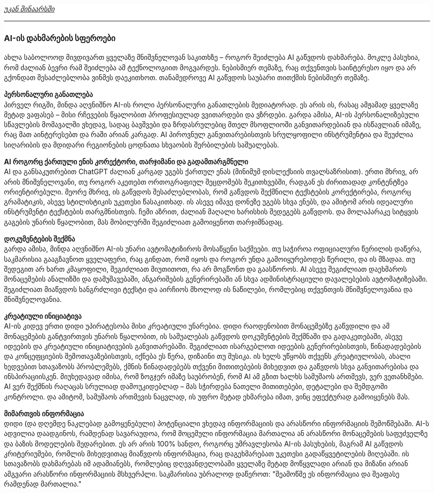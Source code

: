 [*უკან შინაარსში*](#შინაარსი)

---

### AI-ის დახმარების სფეროები

ახლა საბოლოოდ მივდივართ ყველაზე მნიშვნელოვან საკითხზე – როგორ შეიძლება AI გაწვდოს დახმარება. მოკლე პასუხია, რომ ძალიან ბევრი რამ შეიძლება ამ ტექნოლოგიით მოგვარდეს. ნებისმიერ თემაზე, რაც თქვენთვის საინტერესო იყო და არ გქონდათ შესაძლებლობა ვინმეს დაეკითხოთ. თანამედროვე AI გაწვდოს საუბარი თითქმის ნებისმიერ თემაზე.

**პერსონალური განათლება**  
პირველ რიგში, მინდა აღვნიშნო AI-ის როლი პერსონალური განათლების მედიატორად. ეს არის ის, რასაც ამჟამად ყველაზე მეტად ვაფასებ – მისი რჩევების წყალობით პროფესიულად ვვითარდები და ვზრდები. გარდა ამისა, AI-ის პერსონალიზებული სწავლების მომავალში ვხედავ, სადაც ბავშვები და ზრდასრულებიც მთელ მსოფლიოში განვითარდებიან და ისწავლიან იმაზე, რაც მათ აინტერესებთ და რაში არიან კარგად. AI პიროვნულ განვითარებისთვის სრულყოფილი ინსტრუმენტია და შეუძლია სიღარიბის და მდიდარი რეგიონების ცოდნათა სხვაობის შერბილების საშუალებას.

**AI როგორც ქართული ენის კორექტორი, თარჯიმანი და გადამთარგმნელი**  
AI და განსაკუთრებით ChatGPT ძალიან კარგად უგებს ქართულ ენას (მინიმუმ დისლექსიის თვალსაზრისით). ერთი მხრივ, არ არის მნიშვნელოვანი, თუ როგორ აკეთებთ ორთოგრაფიულ შეცდომებს შეკითხვებში, რადგან ეს ძირითადად კონტენტზეა ორიენტირებული. მეორე მხრივ, ის გაწვდოს შესაძლებლობას, რომ გაწვდოს შექმნილი ტექსტების კორექტირება, როგორც გრამატიკის, ასევე სტილისტიკის უკეთესი წასაკითხად. ის ასევე იმავე დონეზე უგებს სხვა ენებს, და ამიტომ არის იდეალური ინსტრუმენტი ტექსტების თარგმნისთვის. ჩემი აზრით, ძალიან მაღალი ხარისხის შედეგებს გაწვდოს. და მოლაპარაკე სიტყვის გაგების უნარის წყალობით, მას მობილურში შეგიძლიათ გამოიყენოთ თარჯიმნადაც.

**დოკუმენტების შექმნა**  
გარდა ამისა, მინდა აღვნიშნო AI-ის უნარი ავტომატიზიროს მოსაწყენი საქმეები. თუ საჭიროა ოფიციალური წერილის დაწერა, საკმარისია გააგზავნოთ ყველაფერი, რაც გინდათ, რომ იყოს და როგორ უნდა გამოიყურებოდეს წერილი, და ის მზადაა. თუ შედეგით არ ხართ კმაყოფილი, შეგიძლიათ მიუთითოთ, რა არ მოგწონთ და გაასწოროს. AI ასევე შეგიძლიათ დაეხმაროს მონაცემების ანალიზში და დამუშავებაში, ანგარიშების გენერირებაში ან სხვა ადმინისტრაციული დავალებების ავტომატიზებაში. შეგიძლიათ მიაწვდოს ხანგრძლივი ტექსტი და აირჩიოს მხოლოდ ის ნაწილები, რომლებიც თქვენთვის მნიშვნელოვანია და მნიშვნელოვანია.

**კრეატიული ინიციატივა**  
AI-ის კიდევ ერთი დიდი უპირატესობა მისი კრეატიული უნარებია. დიდი რაოდენობით მონაცემებზე გაწვდილი და ამ მონაცემების განტვირთვის უნარის წყალობით, ის საშუალებას გაწვდოს დოკუმენტების შექმნაში და გადაკეთებაში, ასევე იდეების და კრეატიული ინიციატივების განვითარებაში. შეგიძლიათ ისარგებლოთ იდეების გენერირებისთვის, წინადადებების და კონცეფციების შემოთავაზებისთვის, იქნება ეს წერა, დიზაინი თუ მუსიკა. ის ხელს უწყობს თქვენს კრეატიულობას, ახალი ხედვებით სთავაზობს პრობლემებს, ქმნის წინადადებებს თქვენი მითითებების მიხედვით და გაწვდოს სხვა განვითარებისა და ინსპირაციისკენ. მიუხედავად იმისა, რომ ზოგჯერ იმაზე საუბრობენ, რომ AI ამ გზით ხალხს სამუშაოს ართმევს, ვერ ვეთანხმები. AI ვერ შექმნის რაღაცას სრულიად დამოუკიდებლად – მას სჭირდება ნათელი მითითებები, დეტალები და შემდგომი კონტროლი. და ამიტომ, სამუშაოს ართმევის ნაცვლად, ის უფრო მეტად ეხმარება იმათ, ვინც ეფექტურად გამოიყენებს მას.

**მიმართვის ინფორმაცია**  
დიდი (და დღემდე ნაკლებად გამოყენებული) პოტენციალი ვხედავ ინფორმაციის და არასწორი ინფორმაციის შემოწმებაში. AI-ს ადვილია დაადგინოს, რამდენად სავარაუდოა, რომ მოცემული ინფორმაცია მართალია ან არასწორი მონაცემების საფუძველზე და ბაზის მოდელების შედარებით. ეს არ არის 100% სანდო, როგორც უმრავლესობა AI-ის პასუხების, მაგრამ AI გაწვდოს კრიტერიუმები, რომლის მიხედვითაც მიაწვდოს ინფორმაცია, რაც დაგეხმარებათ უკეთესი გადაწყვეტილების მიღებაში. ის სთავაზობს დახმარებას იმ ადამიანებს, რომლებიც დღევანდელობაში ყველაზე მეტად მოწყვლადი არიან და მიზანი არიან ამგვარი არასწორი ინფორმაციის მსხვერპლი. საკმარისია უბრალოდ დაწეროთ: "შეამოწმე ეს ინფორმაცია და შეაფასე რამდენად მართალია."
